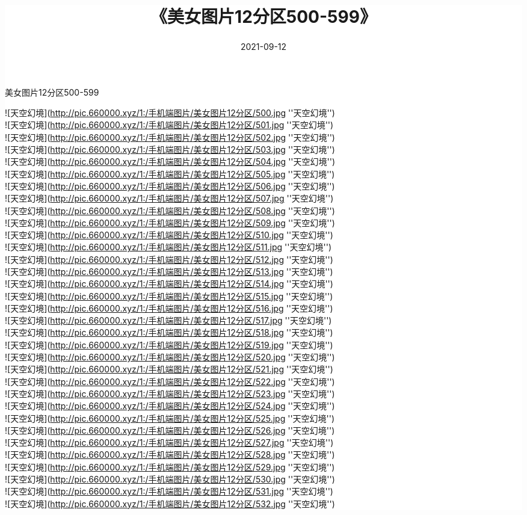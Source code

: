 ﻿---
layout: post
title:  《美女图片12分区500-599》
date:   2021-09-12
img: http://pic.660000.xyz/1:/手机端图片/美女图片12分区/000-5.jpg
categories: [美女, 性感, 泳衣]
---

美女图片12分区500-599


![天空幻境](http://pic.660000.xyz/1:/手机端图片/美女图片12分区/500.jpg ''天空幻境'') <br>
![天空幻境](http://pic.660000.xyz/1:/手机端图片/美女图片12分区/501.jpg ''天空幻境'') <br>
![天空幻境](http://pic.660000.xyz/1:/手机端图片/美女图片12分区/502.jpg ''天空幻境'') <br>
![天空幻境](http://pic.660000.xyz/1:/手机端图片/美女图片12分区/503.jpg ''天空幻境'') <br>
![天空幻境](http://pic.660000.xyz/1:/手机端图片/美女图片12分区/504.jpg ''天空幻境'') <br>
![天空幻境](http://pic.660000.xyz/1:/手机端图片/美女图片12分区/505.jpg ''天空幻境'') <br>
![天空幻境](http://pic.660000.xyz/1:/手机端图片/美女图片12分区/506.jpg ''天空幻境'') <br>
![天空幻境](http://pic.660000.xyz/1:/手机端图片/美女图片12分区/507.jpg ''天空幻境'') <br>
![天空幻境](http://pic.660000.xyz/1:/手机端图片/美女图片12分区/508.jpg ''天空幻境'') <br>
![天空幻境](http://pic.660000.xyz/1:/手机端图片/美女图片12分区/509.jpg ''天空幻境'') <br>
![天空幻境](http://pic.660000.xyz/1:/手机端图片/美女图片12分区/510.jpg ''天空幻境'') <br>
![天空幻境](http://pic.660000.xyz/1:/手机端图片/美女图片12分区/511.jpg ''天空幻境'') <br>
![天空幻境](http://pic.660000.xyz/1:/手机端图片/美女图片12分区/512.jpg ''天空幻境'') <br>
![天空幻境](http://pic.660000.xyz/1:/手机端图片/美女图片12分区/513.jpg ''天空幻境'') <br>
![天空幻境](http://pic.660000.xyz/1:/手机端图片/美女图片12分区/514.jpg ''天空幻境'') <br>
![天空幻境](http://pic.660000.xyz/1:/手机端图片/美女图片12分区/515.jpg ''天空幻境'') <br>
![天空幻境](http://pic.660000.xyz/1:/手机端图片/美女图片12分区/516.jpg ''天空幻境'') <br>
![天空幻境](http://pic.660000.xyz/1:/手机端图片/美女图片12分区/517.jpg ''天空幻境'') <br>
![天空幻境](http://pic.660000.xyz/1:/手机端图片/美女图片12分区/518.jpg ''天空幻境'') <br>
![天空幻境](http://pic.660000.xyz/1:/手机端图片/美女图片12分区/519.jpg ''天空幻境'') <br>
![天空幻境](http://pic.660000.xyz/1:/手机端图片/美女图片12分区/520.jpg ''天空幻境'') <br>
![天空幻境](http://pic.660000.xyz/1:/手机端图片/美女图片12分区/521.jpg ''天空幻境'') <br>
![天空幻境](http://pic.660000.xyz/1:/手机端图片/美女图片12分区/522.jpg ''天空幻境'') <br>
![天空幻境](http://pic.660000.xyz/1:/手机端图片/美女图片12分区/523.jpg ''天空幻境'') <br>
![天空幻境](http://pic.660000.xyz/1:/手机端图片/美女图片12分区/524.jpg ''天空幻境'') <br>
![天空幻境](http://pic.660000.xyz/1:/手机端图片/美女图片12分区/525.jpg ''天空幻境'') <br>
![天空幻境](http://pic.660000.xyz/1:/手机端图片/美女图片12分区/526.jpg ''天空幻境'') <br>
![天空幻境](http://pic.660000.xyz/1:/手机端图片/美女图片12分区/527.jpg ''天空幻境'') <br>
![天空幻境](http://pic.660000.xyz/1:/手机端图片/美女图片12分区/528.jpg ''天空幻境'') <br>
![天空幻境](http://pic.660000.xyz/1:/手机端图片/美女图片12分区/529.jpg ''天空幻境'') <br>
![天空幻境](http://pic.660000.xyz/1:/手机端图片/美女图片12分区/530.jpg ''天空幻境'') <br>
![天空幻境](http://pic.660000.xyz/1:/手机端图片/美女图片12分区/531.jpg ''天空幻境'') <br>
![天空幻境](http://pic.660000.xyz/1:/手机端图片/美女图片12分区/532.jpg ''天空幻境'') <br>